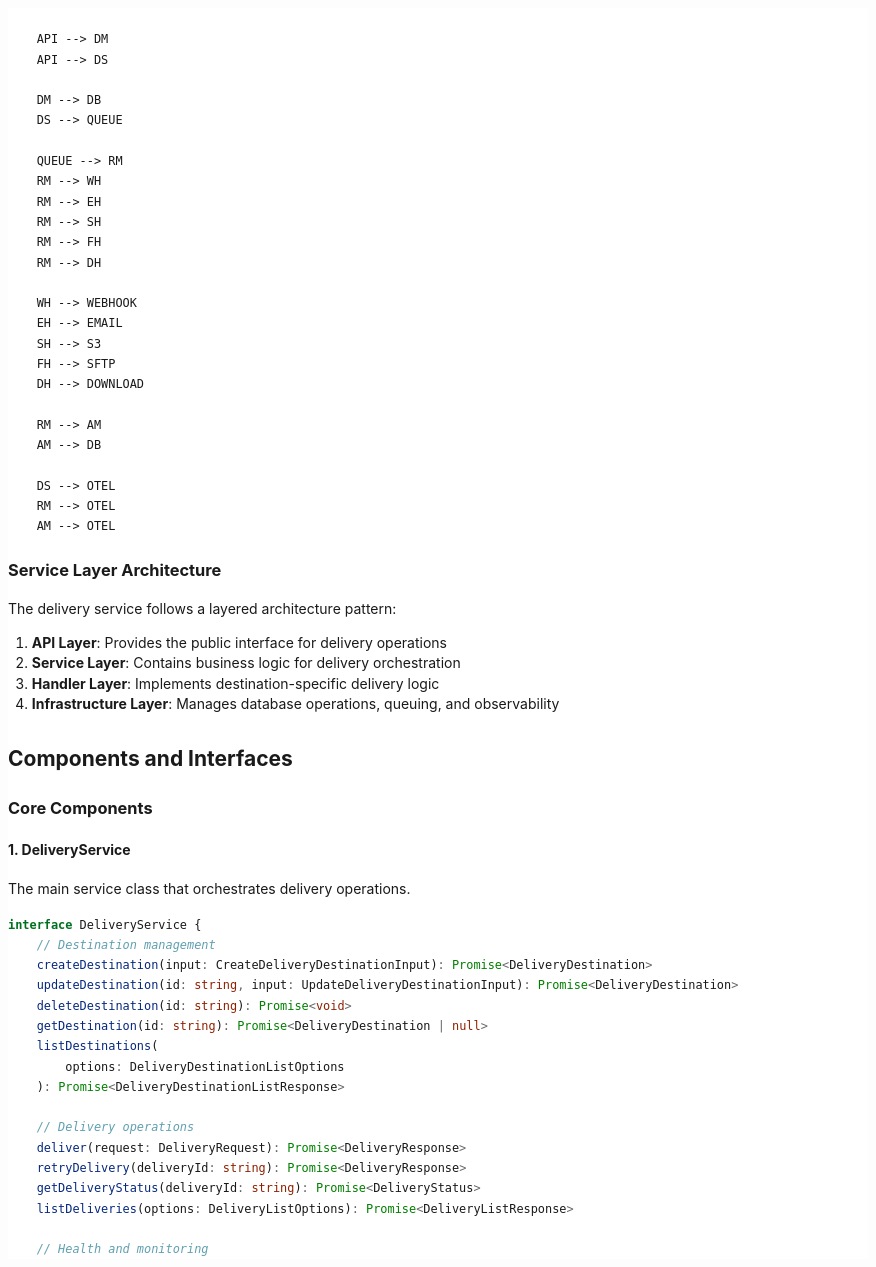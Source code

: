 ```mermaid

    API --> DM
    API --> DS

    DM --> DB
    DS --> QUEUE

    QUEUE --> RM
    RM --> WH
    RM --> EH
    RM --> SH
    RM --> FH
    RM --> DH

    WH --> WEBHOOK
    EH --> EMAIL
    SH --> S3
    FH --> SFTP
    DH --> DOWNLOAD

    RM --> AM
    AM --> DB

    DS --> OTEL
    RM --> OTEL
    AM --> OTEL
```

### Service Layer Architecture

The delivery service follows a layered architecture pattern:

1. **API Layer**: Provides the public interface for delivery operations
2. **Service Layer**: Contains business logic for delivery orchestration
3. **Handler Layer**: Implements destination-specific delivery logic
4. **Infrastructure Layer**: Manages database operations, queuing, and observability

## Components and Interfaces

### Core Components

#### 1. DeliveryService

The main service class that orchestrates delivery operations.

```typescript
interface DeliveryService {
	// Destination management
	createDestination(input: CreateDeliveryDestinationInput): Promise<DeliveryDestination>
	updateDestination(id: string, input: UpdateDeliveryDestinationInput): Promise<DeliveryDestination>
	deleteDestination(id: string): Promise<void>
	getDestination(id: string): Promise<DeliveryDestination | null>
	listDestinations(
		options: DeliveryDestinationListOptions
	): Promise<DeliveryDestinationListResponse>

	// Delivery operations
	deliver(request: DeliveryRequest): Promise<DeliveryResponse>
	retryDelivery(deliveryId: string): Promise<DeliveryResponse>
	getDeliveryStatus(deliveryId: string): Promise<DeliveryStatus>
	listDeliveries(options: DeliveryListOptions): Promise<DeliveryListResponse>

	// Health and monitoring
```